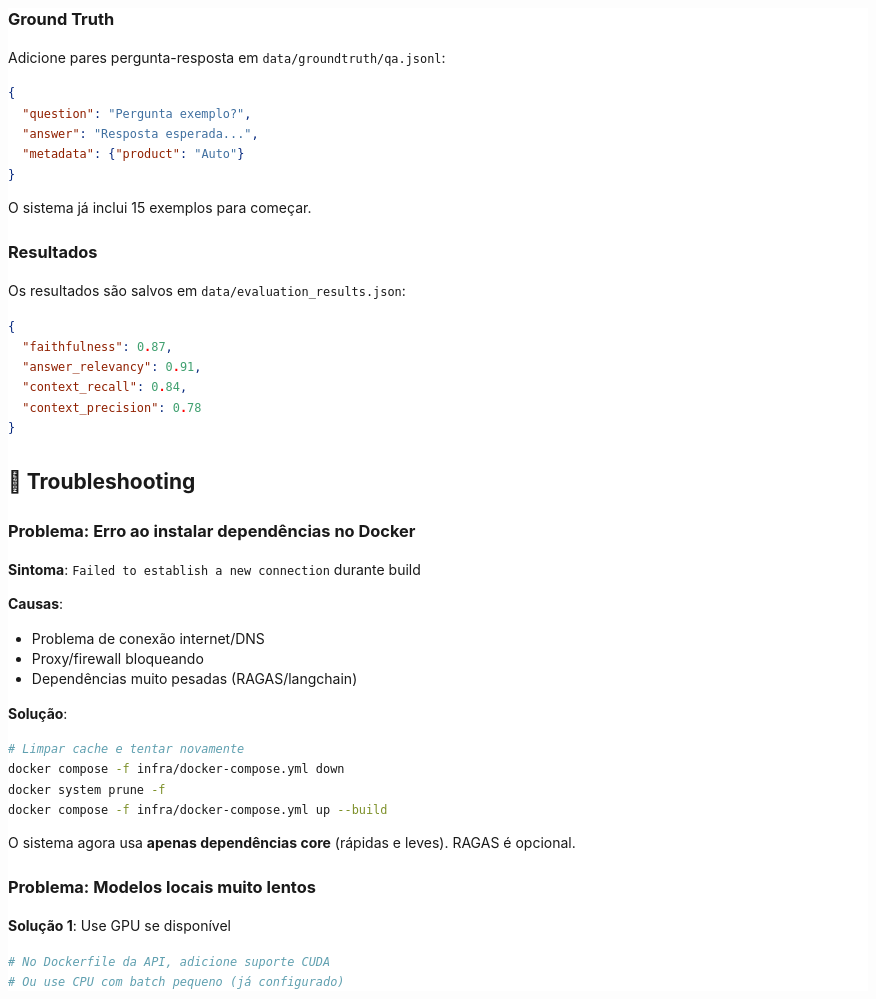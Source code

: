 ### Ground Truth

Adicione pares pergunta-resposta em `data/groundtruth/qa.jsonl`:

```json
{
  "question": "Pergunta exemplo?",
  "answer": "Resposta esperada...",
  "metadata": {"product": "Auto"}
}
```

O sistema já inclui 15 exemplos para começar.

### Resultados

Os resultados são salvos em `data/evaluation_results.json`:

```json
{
  "faithfulness": 0.87,
  "answer_relevancy": 0.91,
  "context_recall": 0.84,
  "context_precision": 0.78
}
```

## 🔧 Troubleshooting

### Problema: Erro ao instalar dependências no Docker

**Sintoma**: `Failed to establish a new connection` durante build

**Causas**:
- Problema de conexão internet/DNS
- Proxy/firewall bloqueando
- Dependências muito pesadas (RAGAS/langchain)

**Solução**:
```bash
# Limpar cache e tentar novamente
docker compose -f infra/docker-compose.yml down
docker system prune -f
docker compose -f infra/docker-compose.yml up --build
```

O sistema agora usa **apenas dependências core** (rápidas e leves). RAGAS é opcional.

### Problema: Modelos locais muito lentos

**Solução 1**: Use GPU se disponível
```bash
# No Dockerfile da API, adicione suporte CUDA
# Ou use CPU com batch pequeno (já configurado)
```
